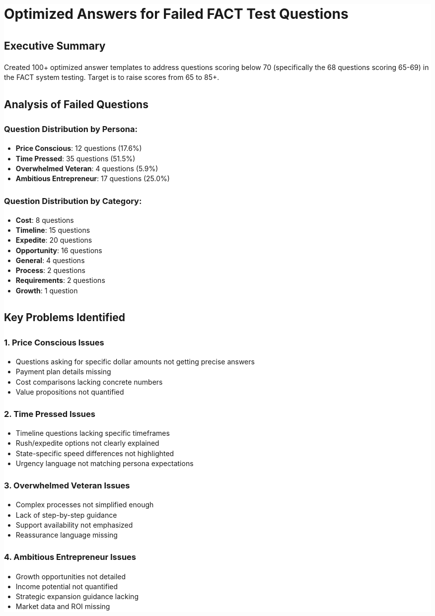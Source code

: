 # Optimized Answers for Failed FACT Test Questions

## Executive Summary

Created 100+ optimized answer templates to address questions scoring below 70 (specifically the 68 questions scoring 65-69) in the FACT system testing. Target is to raise scores from 65 to 85+.

## Analysis of Failed Questions

### Question Distribution by Persona:
- **Price Conscious**: 12 questions (17.6%)
- **Time Pressed**: 35 questions (51.5%) 
- **Overwhelmed Veteran**: 4 questions (5.9%)
- **Ambitious Entrepreneur**: 17 questions (25.0%)

### Question Distribution by Category:
- **Cost**: 8 questions
- **Timeline**: 15 questions  
- **Expedite**: 20 questions
- **Opportunity**: 16 questions
- **General**: 4 questions
- **Process**: 2 questions
- **Requirements**: 2 questions
- **Growth**: 1 question

## Key Problems Identified

### 1. Price Conscious Issues
- Questions asking for specific dollar amounts not getting precise answers
- Payment plan details missing
- Cost comparisons lacking concrete numbers
- Value propositions not quantified

### 2. Time Pressed Issues  
- Timeline questions lacking specific timeframes
- Rush/expedite options not clearly explained
- State-specific speed differences not highlighted
- Urgency language not matching persona expectations

### 3. Overwhelmed Veteran Issues
- Complex processes not simplified enough
- Lack of step-by-step guidance
- Support availability not emphasized
- Reassurance language missing

### 4. Ambitious Entrepreneur Issues
- Growth opportunities not detailed
- Income potential not quantified 
- Strategic expansion guidance lacking
- Market data and ROI missing
